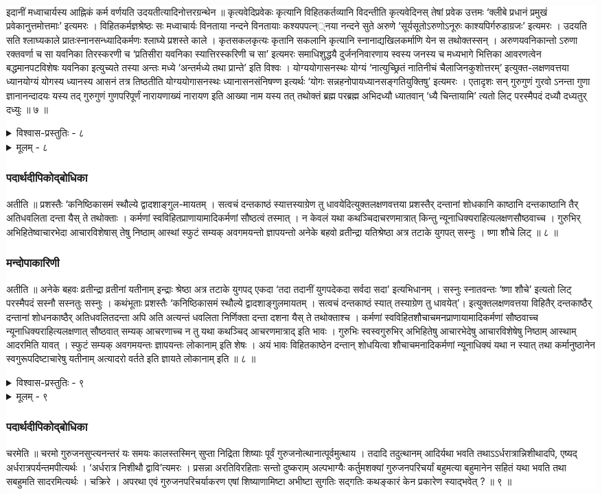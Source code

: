 इदानीं मध्वाचार्यस्य आह्निकं कर्म वर्णयति उदयतीत्यादिनोत्तरग्रन्थेन ॥ कृत्यवेदिप्रवेकः कृत्यानि विहितकर्तव्यानि विदन्तीति कृत्यवेदिनस् तेषां प्रवेक उत्तमः ‘क्लीबे प्रधानं प्रमुखं प्रवेकानुत्तमोत्तमाः’ इत्यमरः । विहितकर्मज्ञश्रेष्ठः सः मध्वाचार्यः विनताया नन्दने विनतायाः कश्यपपत्न््नया नन्दने सुते अरुणे ‘सूर्यसूतोऽरुणोऽनूरुः काश्यपिर्गरुडाग्रजः’ इत्यमरः । उदयति सति श्लाघ्यकाले प्रातःस्नानसन्ध्यादिकर्मणः श्लाघ्ये प्रशस्ते काले । कृतसकलकृत्यः कृतानि सकलानि कृत्यानि स्नानाद्यखिलकर्माणि येन स तथोक्तस्सन् । अरुणयवनिकान्तो ऽरुणा रक्तवर्णा च सा यवनिका तिरस्करणी च ‘प्रतिसीरा यवनिका स्यात्तिरस्करिणी च सा’ इत्यमरः समाधिशुद्धयै दुर्जननिवारणाय स्वस्य जनस्य च मध्यभागे भित्तिका आवरणत्वेन बद्धमानपटविशेषः यवनिका इत्युच्यते तस्या अन्तः मध्ये ‘अन्तर्मध्ये तथा प्रान्ते’ इति विश्वः । योग्ययोगासनस्थः योग्यं ‘नात्युच्छ्रितं नातिनीचं चैलाजिनकुशोत्तरम्’ इत्युक्त-लक्षणवत्तया ध्यानयोग्यं योगस्य ध्यानस्य आसनं तत्र तिष्ठतीति योग्ययोगासनस्थः ध्यानासनसंनिषण्ण इत्यर्थः ‘योगः सन्नहनोपायध्यानसङ्गतियुक्तिषु’ इत्यमरः । एतादृशः सन् गुरुगुणं गुरवो ऽनन्ता गुणा ज्ञानानन्दादयः यस्य तद् गुरुगुणं गुणपरिपूर्णं नारायणाख्यं नारायण इति आख्या नाम यस्य तत् तथोक्तं ब्रह्म परब्रह्म अभिदध्यौ ध्यातवान् ‘ध्यै चिन्तायामि’ त्यतो लिट् परस्मैपदं दध्यौ दध्यतुर् दध्युः ॥ ७ ॥


<details><summary>विश्वास-प्रस्तुतिः - ८</summary></details>

<details><summary>मूलम् - ८</summary></details>

### पदार्थदीपिकोद्बोधिका

अतीति ॥ प्रशस्तैः ‘कनिष्ठिकासमं स्थौल्ये द्वादशाङ्गुल-मायतम् । सत्वचं दन्तकाष्ठं स्यात्तस्याग्रेण तु धावयेदित्युक्तलक्षणवत्तया प्रशस्तैर् दन्तानां शोधकानि काष्ठानि दन्तकाष्ठानि तैर् अतिधवलिता दन्ता यैस् ते तथोक्ताः । कर्मणां स्वविहितप्राणायामादिकर्मणां सौष्ठत्वं तस्मात् । न केवलं यथा कथञ्चिदाचरणमात्रात् किन्तु न्यूनाधिक्यराहित्यलक्षणसौष्ठवाच्च । गुरुभिर् अभिहितेष्वाचारभेदा आचारविशेषास् तेषु निष्ठाम् आस्थां स्फुटं सम्यक् अवगमयन्तो ज्ञापयन्तो अनेके बहवो व्रतीन्द्रा यतिश्रेष्ठा अत्र तटाके युगपत् सस्नुः । ष्णा शौचे लिट् ॥ ८ ॥

### मन्दोपाकारिणी

अतीति ॥ अनेके बहवः व्रतीन्द्रा व्रतीनां यतीनाम् इन्द्राः श्रेष्ठा अत्र तटाके युगपद् एकदा ‘तदा तदानीं युगपदेकदा सर्वदा सदा’ इत्यभिधानम् । सस्नुः स्नातवन्तः ‘ष्णा शौचे’ इत्यतो लिट् परस्मैपदं सस्नौ सस्नतुः सस्नुः । कथंभूताः प्रशस्तैः ‘कनिष्ठिकासमं स्थौल्ये द्वादशाङ्गुलमायतम् । सत्वचं दन्तकाष्ठं स्यात् तस्याग्रेण तु धावयेत्’। इत्युक्तलक्षणवत्तया विहितैर् दन्तकाष्ठैर् दन्तानां शोधनकाष्ठैर् अतिधवलितदन्ता अपि अति अत्यन्तं धवलिता निर्णिक्ता दन्ता दशना यैस् ते तथोक्ताश्च । कर्मणां स्वविहितशौचाचमनप्राणायामादिकर्मणां सौष्ठवाच्च न्यूनाधिक्यराहित्यलक्षणात् सौष्ठवात् सम्यक् आचरणाच्च न तु यथा कथञ्चिद् आचरणमात्राद् इति भावः । गुरुभिः स्वस्वगुरुभिर् अभिहितेषु आचारभेदेषु आचारविशेषेषु निष्ठाम् आस्थाम् आदरमिति यावत् । स्फुटं सम्यक् अवगमयन्तः ज्ञापयन्तः लोकानाम् इति शेषः । अयं भावः विहितकाष्ठेन दन्तान् शोधयित्वा शौचाचमनादिकर्मणां न्यूनाधिक्यं यथा न स्यात् तथा कर्मानुष्ठानेन स्वगुरूपदिष्टाचारेषु यतीनाम् अत्यादरो वर्तते इति ज्ञायते लोकानाम् इति ॥ ८ ॥


<details><summary>विश्वास-प्रस्तुतिः - ९</summary></details>

<details><summary>मूलम् - ९</summary></details>

### पदार्थदीपिकोद्बोधिका

चरमेति ॥ चरमो गुरुजनसुप्त्यनन्तरं यः समयः कालस्तस्मिन् सुप्ता निद्रिता शिष्याः पूर्वं गुरुजनोत्थानात्पूर्वमुत्थाय । तदादि तदुत्थानम् आदिर्यथा भवति तथाऽऽर्धरात्रान्निशीथादपि, एष्यद् अर्धरात्रपर्यन्तमपीत्यर्थः । ‘अर्धरात्र निशीथौ द्वावि’त्यमरः । प्रसन्ना अरतिविरहिताः सन्तो दुष्कराम् अल्पभाग्यैः कर्तुमशक्यां गुरुजनपरिचर्यां बहुमत्या बहुमानेन सहितं यथा भवति तथा सबहुमति सादरमित्यर्थः । चक्रिरे । अपरथा एवं गुरुजनपरिचर्याकरण एषां शिष्याणामिष्टा अभीष्टा सुगतिः सद्गतिः कथङ्कारं केन प्रकारेण स्याद्भवेत् ? ॥ ९ ॥
